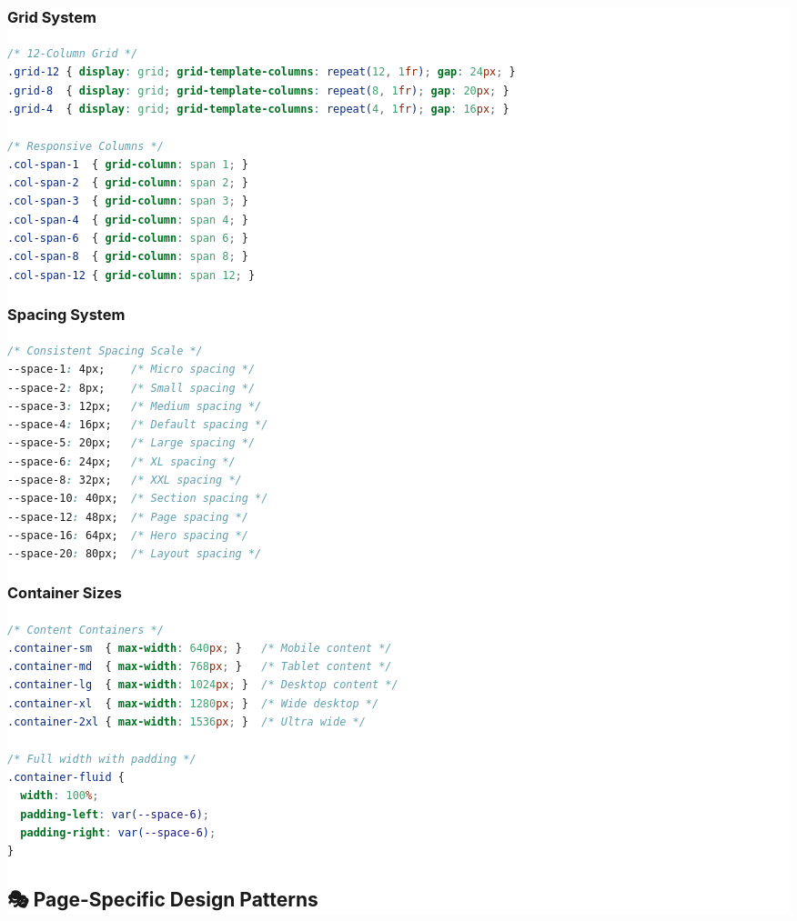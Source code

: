### Grid System
```css
/* 12-Column Grid */
.grid-12 { display: grid; grid-template-columns: repeat(12, 1fr); gap: 24px; }
.grid-8  { display: grid; grid-template-columns: repeat(8, 1fr); gap: 20px; }
.grid-4  { display: grid; grid-template-columns: repeat(4, 1fr); gap: 16px; }

/* Responsive Columns */
.col-span-1  { grid-column: span 1; }
.col-span-2  { grid-column: span 2; }
.col-span-3  { grid-column: span 3; }
.col-span-4  { grid-column: span 4; }
.col-span-6  { grid-column: span 6; }
.col-span-8  { grid-column: span 8; }
.col-span-12 { grid-column: span 12; }
```

### Spacing System
```css
/* Consistent Spacing Scale */
--space-1: 4px;    /* Micro spacing */
--space-2: 8px;    /* Small spacing */
--space-3: 12px;   /* Medium spacing */
--space-4: 16px;   /* Default spacing */
--space-5: 20px;   /* Large spacing */
--space-6: 24px;   /* XL spacing */
--space-8: 32px;   /* XXL spacing */  
--space-10: 40px;  /* Section spacing */
--space-12: 48px;  /* Page spacing */
--space-16: 64px;  /* Hero spacing */
--space-20: 80px;  /* Layout spacing */
```

### Container Sizes
```css
/* Content Containers */
.container-sm  { max-width: 640px; }   /* Mobile content */
.container-md  { max-width: 768px; }   /* Tablet content */
.container-lg  { max-width: 1024px; }  /* Desktop content */
.container-xl  { max-width: 1280px; }  /* Wide desktop */
.container-2xl { max-width: 1536px; }  /* Ultra wide */

/* Full width with padding */
.container-fluid { 
  width: 100%; 
  padding-left: var(--space-6); 
  padding-right: var(--space-6); 
}
```

## 🎭 Page-Specific Design Patterns
